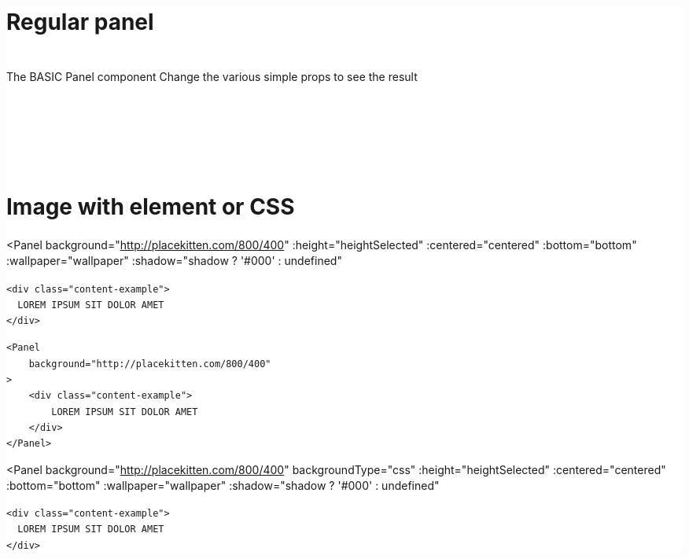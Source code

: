 # Regular panel
#
The BASIC Panel component
Change the various simple props to see the result

<br />

<Checkbox label="centered" v-model="centered" />
<Checkbox label="bottom" v-model="bottom" />
<Checkbox label="shadow" v-model="shadow" />
<Checkbox label="wallpaper" v-model="wallpaper" />
<Checkbox label="ratio" v-model="ratio" />

<br />
<br />

<Radiobox name="radioHeight" v-model="heightSelected" :items="heightList" />

<br />

# Image with element or CSS

<Panel
    background="http://placekitten.com/800/400"
    :height="heightSelected"
    :centered="centered"
    :bottom="bottom"
    :wallpaper="wallpaper"
    :shadow="shadow ? '#000' : undefined"
>
    <div class="content-example">
      LOREM IPSUM SIT DOLOR AMET
    </div>
</Panel>

```vue{2}
<Panel 
    background="http://placekitten.com/800/400"
>
    <div class="content-example">
        LOREM IPSUM SIT DOLOR AMET
    </div>
</Panel>
```

<Panel
    background="http://placekitten.com/800/400"
    backgroundType="css"
    :height="heightSelected"
    :centered="centered"
    :bottom="bottom"
    :wallpaper="wallpaper"
    :shadow="shadow ? '#000' : undefined"
>
    <div class="content-example">
      LOREM IPSUM SIT DOLOR AMET
    </div>
</Panel>
